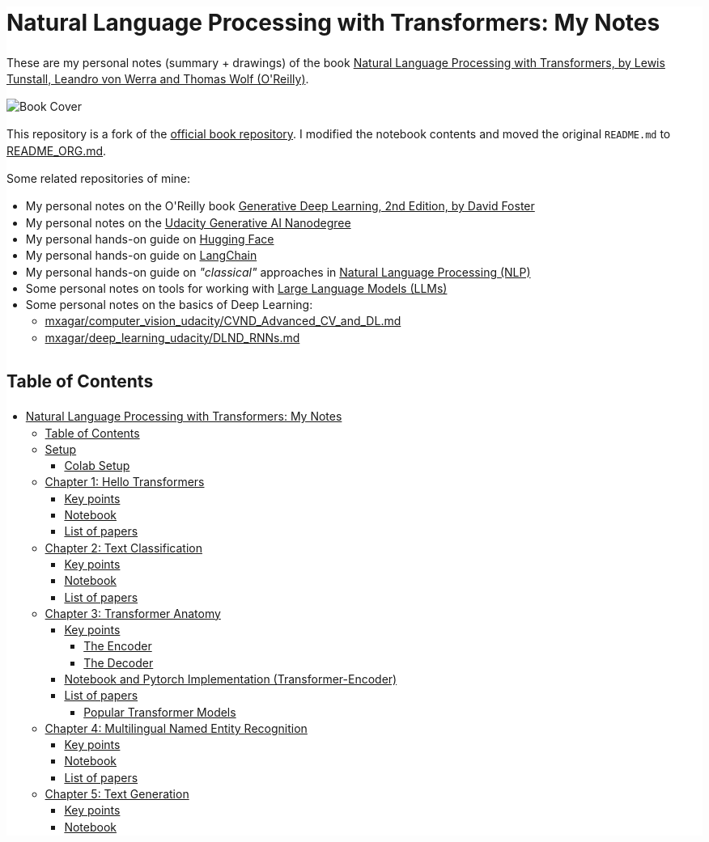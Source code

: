 # Natural Language Processing with Transformers: My Notes

These are my personal notes (summary + drawings) of the book [Natural Language Processing with Transformers, by Lewis Tunstall, Leandro von Werra and Thomas Wolf (O'Reilly)](https://www.oreilly.com/library/view/natural-language-processing/9781098136789/).

![Book Cover](./images/book_cover.jpg)

This repository is a fork of the [official book repository](https://github.com/nlp-with-transformers/notebooks). I modified the notebook contents and moved the original `README.md` to [README_ORG.md](README_ORG.md).

Some related repositories of mine:

- My personal notes on the O'Reilly book [Generative Deep Learning, 2nd Edition, by David Foster](https://github.com/mxagar/generative_ai_book)
- My personal notes on the [Udacity Generative AI Nanodegree](https://github.com/mxagar/generative_ai_udacity)
- My personal hands-on guide on [Hugging Face](https://github.com/mxagar/tool_guides/tree/master/hugging_face)
- My personal hands-on guide on [LangChain](https://github.com/mxagar/tool_guides/tree/master/langchain)
- My personal hands-on guide on *"classical"* approaches in [Natural Language Processing (NLP)](https://github.com/mxagar/nlp_guide) 
- Some personal notes on tools for working with [Large Language Models (LLMs)](https://github.com/mxagar/tool_guides/tree/master/llms)
- Some personal notes on the basics of Deep Learning:
  - [mxagar/computer_vision_udacity/CVND_Advanced_CV_and_DL.md](https://github.com/mxagar/computer_vision_udacity/blob/main/03_Advanced_CV_and_DL/CVND_Advanced_CV_and_DL.md)
  - [mxagar/deep_learning_udacity/DLND_RNNs.md](https://github.com/mxagar/deep_learning_udacity/blob/main/04_RNN/DLND_RNNs.md)

## Table of Contents

- [Natural Language Processing with Transformers: My Notes](#natural-language-processing-with-transformers-my-notes)
  - [Table of Contents](#table-of-contents)
  - [Setup](#setup)
    - [Colab Setup](#colab-setup)
  - [Chapter 1: Hello Transformers](#chapter-1-hello-transformers)
    - [Key points](#key-points)
    - [Notebook](#notebook)
    - [List of papers](#list-of-papers)
  - [Chapter 2: Text Classification](#chapter-2-text-classification)
    - [Key points](#key-points-1)
    - [Notebook](#notebook-1)
    - [List of papers](#list-of-papers-1)
  - [Chapter 3: Transformer Anatomy](#chapter-3-transformer-anatomy)
    - [Key points](#key-points-2)
      - [The Encoder](#the-encoder)
      - [The Decoder](#the-decoder)
    - [Notebook and Pytorch Implementation (Transformer-Encoder)](#notebook-and-pytorch-implementation-transformer-encoder)
    - [List of papers](#list-of-papers-2)
      - [Popular Transformer Models](#popular-transformer-models)
  - [Chapter 4: Multilingual Named Entity Recognition](#chapter-4-multilingual-named-entity-recognition)
    - [Key points](#key-points-3)
    - [Notebook](#notebook-2)
    - [List of papers](#list-of-papers-3)
  - [Chapter 5: Text Generation](#chapter-5-text-generation)
    - [Key points](#key-points-4)
    - [Notebook](#notebook-3)